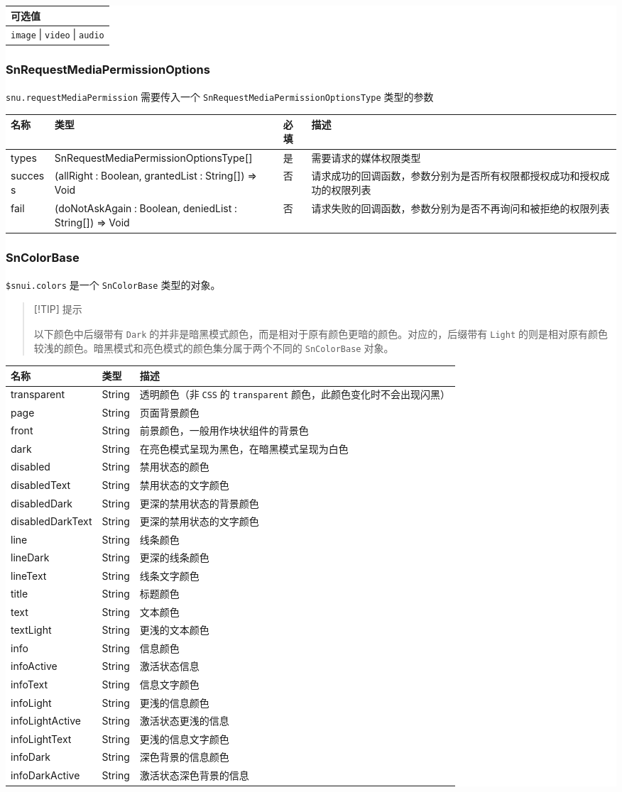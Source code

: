 | 可选值                        |
| :---------------------------- |
| `image` \| `video` \| `audio` |

### SnRequestMediaPermissionOptions

 `snu.requestMediaPermission` 需要传入一个 `SnRequestMediaPermissionOptionsType` 类型的参数

| 名称    | 类型                                                     | 必填 | 描述                                                                     |
| :------ | :------------------------------------------------------- | :--- | :----------------------------------------------------------------------- |
| types   | SnRequestMediaPermissionOptionsType[]                    | 是   | 需要请求的媒体权限类型                                                   |
| success | (allRight : Boolean, grantedList : String[]) => Void     | 否   | 请求成功的回调函数，参数分别为是否所有权限都授权成功和授权成功的权限列表 |
| fail    | (doNotAskAgain : Boolean, deniedList : String[]) => Void | 否   | 请求失败的回调函数，参数分别为是否不再询问和被拒绝的权限列表             |

### SnColorBase<Badge type="warning" text="内部使用" />

`$snui.colors` 是一个 `SnColorBase` 类型的对象。

> [!TIP] 提示
>
> 以下颜色中后缀带有 `Dark` 的并非是暗黑模式颜色，而是相对于原有颜色更暗的颜色。对应的，后缀带有 `Light` 的则是相对原有颜色较浅的颜色。暗黑模式和亮色模式的颜色集分属于两个不同的 `SnColorBase` 对象。

| 名称               | 类型   | 描述                                                                 |
| :----------------- | :----- | :------------------------------------------------------------------- |
| transparent        | String | 透明颜色（非 `CSS` 的 `transparent` 颜色，此颜色变化时不会出现闪黑） |
| page               | String | 页面背景颜色                                                         |
| front              | String | 前景颜色，一般用作块状组件的背景色                                   |
| dark               | String | 在亮色模式呈现为黑色，在暗黑模式呈现为白色                           |
| disabled           | String | 禁用状态的颜色                                                       |
| disabledText       | String | 禁用状态的文字颜色                                                   |
| disabledDark       | String | 更深的禁用状态的背景颜色                                             |
| disabledDarkText   | String | 更深的禁用状态的文字颜色                                             |
| line               | String | 线条颜色                                                             |
| lineDark           | String | 更深的线条颜色                                                       |
| lineText           | String | 线条文字颜色                                                         |
| title              | String | 标题颜色                                                             |
| text               | String | 文本颜色                                                             |
| textLight          | String | 更浅的文本颜色                                                       |
| info               | String | 信息颜色                                                             |
| infoActive         | String | 激活状态信息                                                         |
| infoText           | String | 信息文字颜色                                                         |
| infoLight          | String | 更浅的信息颜色                                                       |
| infoLightActive    | String | 激活状态更浅的信息                                                   |
| infoLightText      | String | 更浅的信息文字颜色                                                   |
| infoDark           | String | 深色背景的信息颜色                                                   |
| infoDarkActive     | String | 激活状态深色背景的信息                                               |